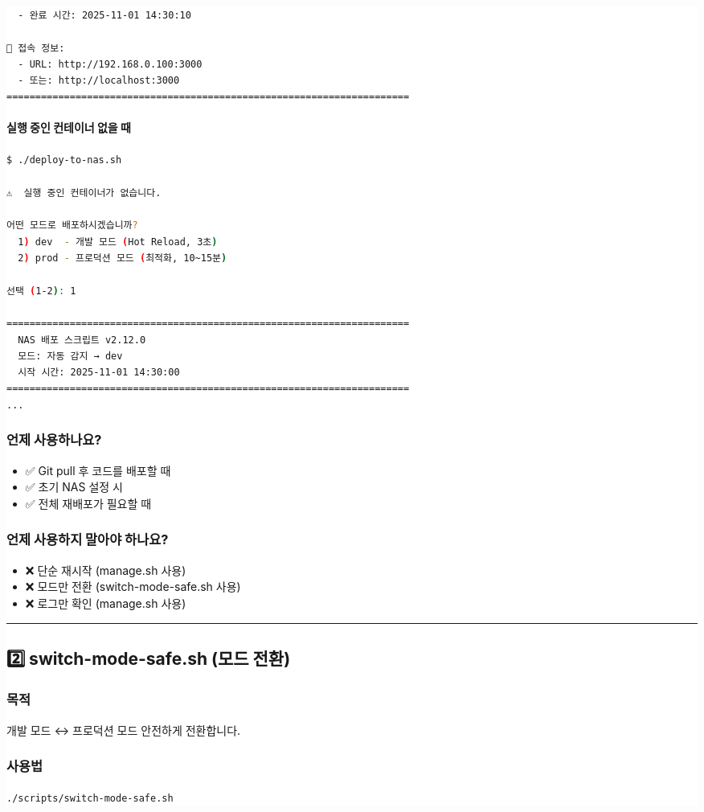 ```bash
  - 완료 시간: 2025-11-01 14:30:10

🔗 접속 정보:
  - URL: http://192.168.0.100:3000
  - 또는: http://localhost:3000
======================================================================
```

#### **실행 중인 컨테이너 없을 때**
```bash
$ ./deploy-to-nas.sh

⚠️  실행 중인 컨테이너가 없습니다.

어떤 모드로 배포하시겠습니까?
  1) dev  - 개발 모드 (Hot Reload, 3초)
  2) prod - 프로덕션 모드 (최적화, 10~15분)

선택 (1-2): 1

======================================================================
  NAS 배포 스크립트 v2.12.0
  모드: 자동 감지 → dev
  시작 시간: 2025-11-01 14:30:00
======================================================================
...
```

### **언제 사용하나요?**
- ✅ Git pull 후 코드를 배포할 때
- ✅ 초기 NAS 설정 시
- ✅ 전체 재배포가 필요할 때

### **언제 사용하지 말아야 하나요?**
- ❌ 단순 재시작 (manage.sh 사용)
- ❌ 모드만 전환 (switch-mode-safe.sh 사용)
- ❌ 로그만 확인 (manage.sh 사용)

---

## 2️⃣ switch-mode-safe.sh (모드 전환)

### **목적**
개발 모드 ↔ 프로덕션 모드 안전하게 전환합니다.

### **사용법**
```bash
./scripts/switch-mode-safe.sh
```
